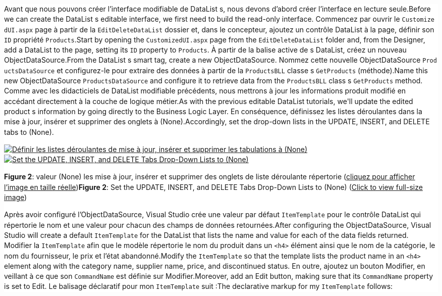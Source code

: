 <span data-ttu-id="b9341-121">Avant que nous pouvons créer l’interface modifiable de DataList s, nous devons d’abord créer l’interface en lecture seule.</span><span class="sxs-lookup"><span data-stu-id="b9341-121">Before we can create the DataList s editable interface, we first need to build the read-only interface.</span></span> <span data-ttu-id="b9341-122">Commencez par ouvrir le `CustomizedUI.aspx` page à partir de la `EditDeleteDataList` dossier et, dans le concepteur, ajoutez un contrôle DataList à la page, définir son `ID` propriété `Products`.</span><span class="sxs-lookup"><span data-stu-id="b9341-122">Start by opening the `CustomizedUI.aspx` page from the `EditDeleteDataList` folder and, from the Designer, add a DataList to the page, setting its `ID` property to `Products`.</span></span> <span data-ttu-id="b9341-123">À partir de la balise active de s DataList, créez un nouveau ObjectDataSource.</span><span class="sxs-lookup"><span data-stu-id="b9341-123">From the DataList s smart tag, create a new ObjectDataSource.</span></span> <span data-ttu-id="b9341-124">Nommez cette nouvelle ObjectDataSource `ProductsDataSource` et configurez-le pour extraire des données à partir de la `ProductsBLL` classe s `GetProducts` (méthode).</span><span class="sxs-lookup"><span data-stu-id="b9341-124">Name this new ObjectDataSource `ProductsDataSource` and configure it to retrieve data from the `ProductsBLL` class s `GetProducts` method.</span></span> <span data-ttu-id="b9341-125">Comme avec les didacticiels de DataList modifiable précédents, nous mettrons à jour les informations produit modifié en accédant directement à la couche de logique métier.</span><span class="sxs-lookup"><span data-stu-id="b9341-125">As with the previous editable DataList tutorials, we'll update the edited product s information by going directly to the Business Logic Layer.</span></span> <span data-ttu-id="b9341-126">En conséquence, définissez les listes déroulantes dans la mise à jour, insérer et supprimer des onglets à (None).</span><span class="sxs-lookup"><span data-stu-id="b9341-126">Accordingly, set the drop-down lists in the UPDATE, INSERT, and DELETE tabs to (None).</span></span>


<span data-ttu-id="b9341-127">[![Définir les listes déroulantes de mise à jour, insérer et supprimer les tabulations à (None)](customizing-the-datalist-s-editing-interface-cs/_static/image5.png)](customizing-the-datalist-s-editing-interface-cs/_static/image4.png)</span><span class="sxs-lookup"><span data-stu-id="b9341-127">[![Set the UPDATE, INSERT, and DELETE Tabs Drop-Down Lists to (None)](customizing-the-datalist-s-editing-interface-cs/_static/image5.png)](customizing-the-datalist-s-editing-interface-cs/_static/image4.png)</span></span>

<span data-ttu-id="b9341-128">**Figure 2**: valeur (None) les mise à jour, insérer et supprimer des onglets de liste déroulante répertorie ([cliquez pour afficher l’image en taille réelle](customizing-the-datalist-s-editing-interface-cs/_static/image6.png))</span><span class="sxs-lookup"><span data-stu-id="b9341-128">**Figure 2**: Set the UPDATE, INSERT, and DELETE Tabs Drop-Down Lists to (None) ([Click to view full-size image](customizing-the-datalist-s-editing-interface-cs/_static/image6.png))</span></span>


<span data-ttu-id="b9341-129">Après avoir configuré l’ObjectDataSource, Visual Studio crée une valeur par défaut `ItemTemplate` pour le contrôle DataList qui répertorie le nom et une valeur pour chacun des champs de données retournées.</span><span class="sxs-lookup"><span data-stu-id="b9341-129">After configuring the ObjectDataSource, Visual Studio will create a default `ItemTemplate` for the DataList that lists the name and value for each of the data fields returned.</span></span> <span data-ttu-id="b9341-130">Modifier la `ItemTemplate` afin que le modèle répertorie le nom du produit dans un `<h4>` élément ainsi que le nom de la catégorie, le nom du fournisseur, le prix et l’état abandonné.</span><span class="sxs-lookup"><span data-stu-id="b9341-130">Modify the `ItemTemplate` so that the template lists the product name in an `<h4>` element along with the category name, supplier name, price, and discontinued status.</span></span> <span data-ttu-id="b9341-131">En outre, ajoutez un bouton Modifier, en veillant à ce que son `CommandName` est définie sur Modifier.</span><span class="sxs-lookup"><span data-stu-id="b9341-131">Moreover, add an Edit button, making sure that its `CommandName` property is set to Edit.</span></span> <span data-ttu-id="b9341-132">Le balisage déclaratif pour mon `ItemTemplate` suit :</span><span class="sxs-lookup"><span data-stu-id="b9341-132">The declarative markup for my `ItemTemplate` follows:</span></span>
